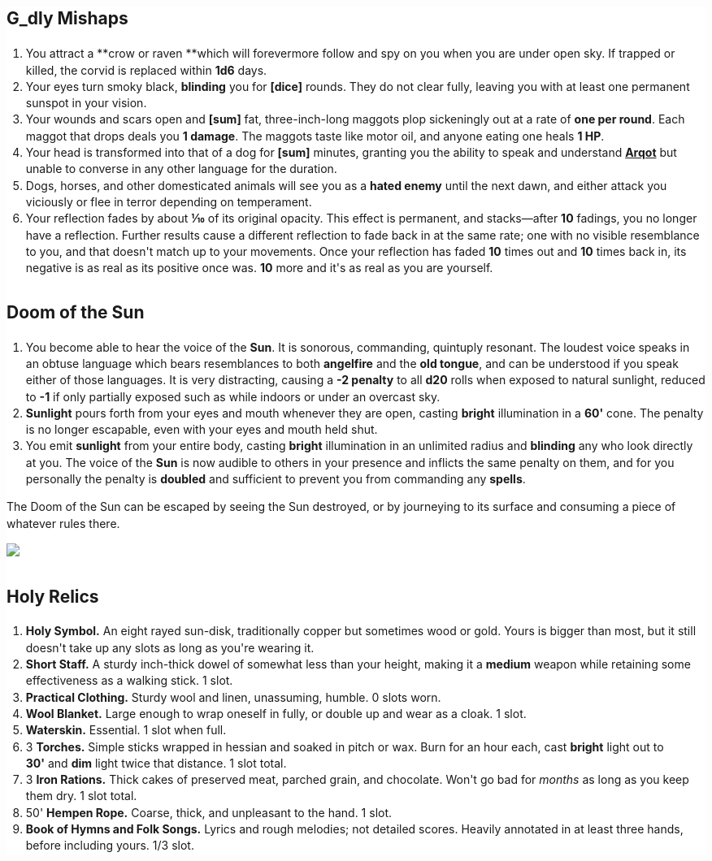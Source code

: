 G\_dly Mishaps
--------------

1.  You attract a **crow or raven **which will forevermore follow and spy on you when you are under open sky. If trapped or killed, the corvid is replaced within **1d6** days.
2.  Your eyes turn smoky black, **blinding** you for **\[dice\]** rounds. They do not clear fully, leaving you with at least one permanent sunspot in your vision.
3.  Your wounds and scars open and **\[sum\]** fat, three-inch-long maggots plop sickeningly out at a rate of **one per round**. Each maggot that drops deals you **1 damage**. The maggots taste like motor oil, and anyone eating one heals **1 HP**.
4.  Your head is transformed into that of a dog for **\[sum\]** minutes, granting you the ability to speak and understand **[Arqot](https://madqueenscourt.blogspot.com/2020/04/1d20-fantasy-languages.html)** but unable to converse in any other language for the duration.
5.  Dogs, horses, and other domesticated animals will see you as a **hated enemy** until the next dawn, and either attack you viciously or flee in terror depending on temperament.
6.  Your reflection fades by about **⅒** of its original opacity. This effect is permanent, and stacks—after **10** fadings, you no longer have a reflection. Further results cause a different reflection to fade back in at the same rate; one with no visible resemblance to you, and that doesn't match up to your movements. Once your reflection has faded **10** times out and **10** times back in, its negative is as real as its positive once was. **10** more and it's as real as you are yourself.  
      
    

Doom of the Sun
---------------

1.  You become able to hear the voice of the **Sun**. It is sonorous, commanding, quintuply resonant. The loudest voice speaks in an obtuse language which bears resemblances to both **angelfire** and the **old tongue**, and can be understood if you speak either of those languages. It is very distracting, causing a **\-2 penalty** to all **d20** rolls when exposed to natural sunlight, reduced to **\-1** if only partially exposed such as while indoors or under an overcast sky.
2.  **Sunlight** pours forth from your eyes and mouth whenever they are open, casting **bright** illumination in a **60'** cone. The penalty is no longer escapable, even with your eyes and mouth held shut.
3.  You emit **sunlight** from your entire body, casting **bright** illumination in an unlimited radius and **blinding** any who look directly at you. The voice of the **Sun** is now audible to others in your presence and inflicts the same penalty on them, and for you personally the penalty is **doubled** and sufficient to prevent you from commanding any **spells**.

The Doom of the Sun can be escaped by seeing the Sun destroyed, or by journeying to its surface and consuming a piece of whatever rules there.  
  

[![](https://1.bp.blogspot.com/-s01cg2EFHSs/YPOs4y-ToGI/AAAAAAAAuPk/BAV2FzdLZSoCHrGyPPDnquG4jQHwB4ksACLcBGAsYHQ/w640-h276/largeswords.png)](https://1.bp.blogspot.com/-s01cg2EFHSs/YPOs4y-ToGI/AAAAAAAAuPk/BAV2FzdLZSoCHrGyPPDnquG4jQHwB4ksACLcBGAsYHQ/s999/largeswords.png)

  

Holy Relics
-----------

1.  **Holy Symbol.** An eight rayed sun-disk, traditionally copper but sometimes wood or gold. Yours is bigger than most, but it still doesn't take up any slots as long as you're wearing it.
2.  **Short Staff.** A sturdy inch-thick dowel of somewhat less than your height, making it a **medium** weapon while retaining some effectiveness as a walking stick. 1 slot.
3.  **Practical Clothing.** Sturdy wool and linen, unassuming, humble. 0 slots worn.
4.  **Wool Blanket.** Large enough to wrap oneself in fully, or double up and wear as a cloak. 1 slot.
5.  **Waterskin.** Essential. 1 slot when full.
6.  3 **Torches.** Simple sticks wrapped in hessian and soaked in pitch or wax. Burn for an hour each, cast **bright** light out to **30'** and **dim** light twice that distance. 1 slot total.
7.  3 **Iron Rations.** Thick cakes of preserved meat, parched grain, and chocolate. Won't go bad for _months_ as long as you keep them dry. 1 slot total.
8.  50' **Hempen Rope.** Coarse, thick, and unpleasant to the hand. 1 slot.
9.  **Book of Hymns and Folk Songs.** Lyrics and rough melodies; not detailed scores. Heavily annotated in at least three hands, before including yours. 1/3 slot.